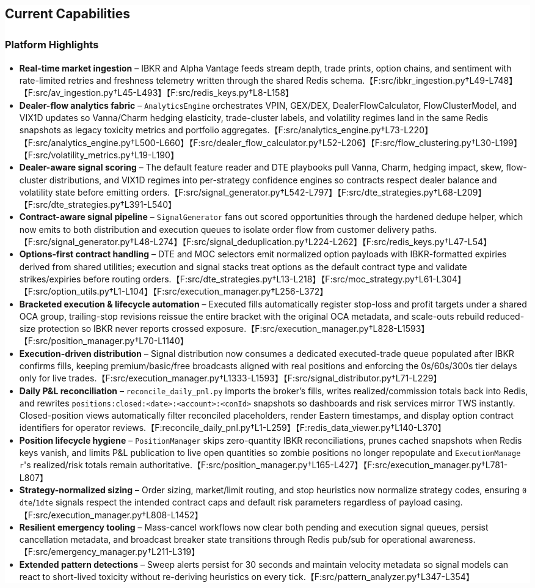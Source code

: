 ## Current Capabilities

### Platform Highlights
- **Real-time market ingestion** – IBKR and Alpha Vantage feeds stream depth, trade prints, option chains, and sentiment with rate-limited retries and freshness telemetry written through the shared Redis schema.【F:src/ibkr_ingestion.py†L49-L748】【F:src/av_ingestion.py†L45-L493】【F:src/redis_keys.py†L8-L158】
- **Dealer-flow analytics fabric** – `AnalyticsEngine` orchestrates VPIN, GEX/DEX, DealerFlowCalculator, FlowClusterModel, and VIX1D updates so Vanna/Charm hedging elasticity, trade-cluster labels, and volatility regimes land in the same Redis snapshots as legacy toxicity metrics and portfolio aggregates.【F:src/analytics_engine.py†L73-L220】【F:src/analytics_engine.py†L500-L660】【F:src/dealer_flow_calculator.py†L52-L206】【F:src/flow_clustering.py†L30-L199】【F:src/volatility_metrics.py†L19-L190】
- **Dealer-aware signal scoring** – The default feature reader and DTE playbooks pull Vanna, Charm, hedging impact, skew, flow-cluster distributions, and VIX1D regimes into per-strategy confidence engines so contracts respect dealer balance and volatility state before emitting orders.【F:src/signal_generator.py†L542-L797】【F:src/dte_strategies.py†L68-L209】【F:src/dte_strategies.py†L391-L540】
- **Contract-aware signal pipeline** – `SignalGenerator` fans out scored opportunities through the hardened dedupe helper, which now emits to both distribution and execution queues to isolate order flow from customer delivery paths.【F:src/signal_generator.py†L48-L274】【F:src/signal_deduplication.py†L224-L262】【F:src/redis_keys.py†L47-L54】
- **Options-first contract handling** – DTE and MOC selectors emit normalized option payloads with IBKR-formatted expiries derived from shared utilities; execution and signal stacks treat options as the default contract type and validate strikes/expiries before routing orders.【F:src/dte_strategies.py†L13-L218】【F:src/moc_strategy.py†L61-L304】【F:src/option_utils.py†L1-L104】【F:src/execution_manager.py†L256-L372】
- **Bracketed execution & lifecycle automation** – Executed fills automatically register stop-loss and profit targets under a shared OCA group, trailing-stop revisions reissue the entire bracket with the original OCA metadata, and scale-outs rebuild reduced-size protection so IBKR never reports crossed exposure.【F:src/execution_manager.py†L828-L1593】【F:src/position_manager.py†L70-L1140】
- **Execution-driven distribution** – Signal distribution now consumes a dedicated executed-trade queue populated after IBKR confirms fills, keeping premium/basic/free broadcasts aligned with real positions and enforcing the 0s/60s/300s tier delays only for live trades.【F:src/execution_manager.py†L1333-L1593】【F:src/signal_distributor.py†L71-L229】
- **Daily P&L reconciliation** – `reconcile_daily_pnl.py` imports the broker’s fills, writes realized/commission totals back into Redis, and rewrites `positions:closed:<date>:<account>:<conId>` snapshots so dashboards and risk services mirror TWS instantly. Closed-position views automatically filter reconciled placeholders, render Eastern timestamps, and display option contract identifiers for operator reviews.【F:reconcile_daily_pnl.py†L1-L259】【F:redis_data_viewer.py†L140-L370】
- **Position lifecycle hygiene** – `PositionManager` skips zero-quantity IBKR reconciliations, prunes cached snapshots when Redis keys vanish, and limits P&L publication to live open quantities so zombie positions no longer repopulate and `ExecutionManager`'s realized/risk totals remain authoritative.【F:src/position_manager.py†L165-L427】【F:src/execution_manager.py†L781-L807】
- **Strategy-normalized sizing** – Order sizing, market/limit routing, and stop heuristics now normalize strategy codes, ensuring `0dte`/`1dte` signals respect the intended contract caps and default risk parameters regardless of payload casing.【F:src/execution_manager.py†L808-L1452】
- **Resilient emergency tooling** – Mass-cancel workflows now clear both pending and execution signal queues, persist cancellation metadata, and broadcast breaker state transitions through Redis pub/sub for operational awareness.【F:src/emergency_manager.py†L211-L319】
- **Extended pattern detections** – Sweep alerts persist for 30 seconds and maintain velocity metadata so signal models can react to short-lived toxicity without re-deriving heuristics on every tick.【F:src/pattern_analyzer.py†L347-L354】

